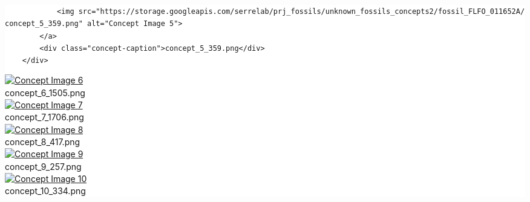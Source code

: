                 <img src="https://storage.googleapis.com/serrelab/prj_fossils/unknown_fossils_concepts2/fossil_FLFO_011652A/concept_5_359.png" alt="Concept Image 5">
            </a>
            <div class="concept-caption">concept_5_359.png</div>
        </div>
<div class="concept-image">
            <a href="https://fel-thomas.github.io/Leaf-Lens/concepts/Concept%201505/" target="_blank">
                <img src="https://storage.googleapis.com/serrelab/prj_fossils/unknown_fossils_concepts2/fossil_FLFO_011652A/concept_6_1505.png" alt="Concept Image 6">
            </a>
            <div class="concept-caption">concept_6_1505.png</div>
        </div>
<div class="concept-image">
            <a href="https://fel-thomas.github.io/Leaf-Lens/concepts/Concept%201706/" target="_blank">
                <img src="https://storage.googleapis.com/serrelab/prj_fossils/unknown_fossils_concepts2/fossil_FLFO_011652A/concept_7_1706.png" alt="Concept Image 7">
            </a>
            <div class="concept-caption">concept_7_1706.png</div>
        </div>
<div class="concept-image">
            <a href="https://fel-thomas.github.io/Leaf-Lens/concepts/Concept%20417/" target="_blank">
                <img src="https://storage.googleapis.com/serrelab/prj_fossils/unknown_fossils_concepts2/fossil_FLFO_011652A/concept_8_417.png" alt="Concept Image 8">
            </a>
            <div class="concept-caption">concept_8_417.png</div>
        </div>
<div class="concept-image">
            <a href="https://fel-thomas.github.io/Leaf-Lens/concepts/Concept%20257/" target="_blank">
                <img src="https://storage.googleapis.com/serrelab/prj_fossils/unknown_fossils_concepts2/fossil_FLFO_011652A/concept_9_257.png" alt="Concept Image 9">
            </a>
            <div class="concept-caption">concept_9_257.png</div>
        </div>
<div class="concept-image">
            <a href="https://fel-thomas.github.io/Leaf-Lens/concepts/Concept%20334/" target="_blank">
                <img src="https://storage.googleapis.com/serrelab/prj_fossils/unknown_fossils_concepts2/fossil_FLFO_011652A/concept_10_334.png" alt="Concept Image 10">
            </a>
            <div class="concept-caption">concept_10_334.png</div>
        </div>
    </div>
</body>
</html>

